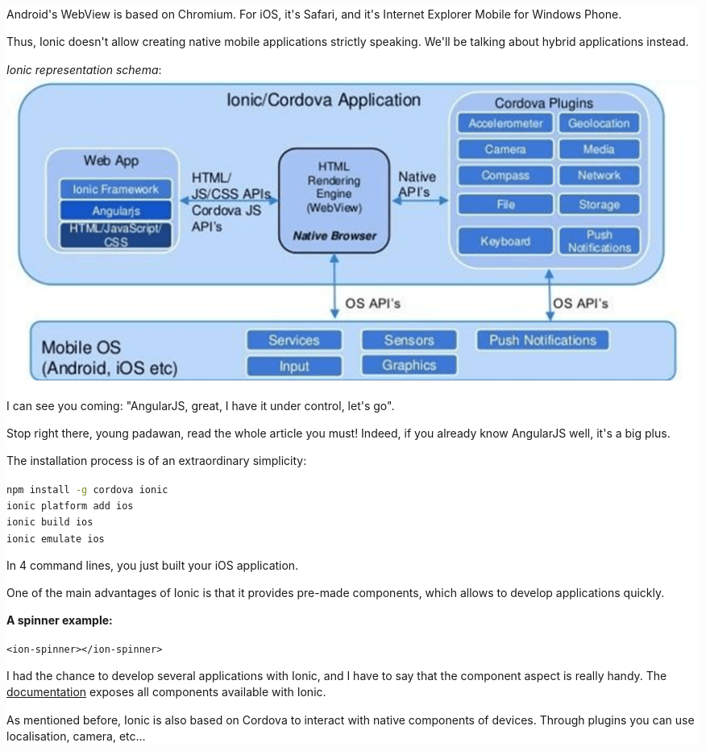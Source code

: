 Android's WebView is based on Chromium. For iOS, it's Safari, and it's Internet Explorer Mobile for Windows Phone.

Thus, Ionic doesn't allow creating native mobile applications strictly speaking. We'll be talking about hybrid applications instead.

*Ionic representation schema*:![schema1](/_assets/posts/2017-01-12-mobile-development-start/Schema1.png)

I can see you coming: "AngularJS, great, I have it under control, let's go".

Stop right there, young padawan, read the whole article you must!
Indeed, if you already know AngularJS well, it's a big plus.

The installation process is of an extraordinary simplicity:

```sh
npm install -g cordova ionic
ionic platform add ios
ionic build ios
ionic emulate ios
```

In 4 command lines, you just built your iOS application.

One of the main advantages of Ionic is that it provides pre-made components, which allows to develop applications quickly.

**A spinner example:**

```
<ion-spinner></ion-spinner>
```

I had the chance to develop several applications with Ionic, and I have to say that the component aspect is really handy. The [documentation](http://ionicframework.com/docs/) exposes all components available with Ionic.

As mentioned before, Ionic is also based on Cordova to interact with native components of devices. Through plugins you can use localisation, camera, etc...
